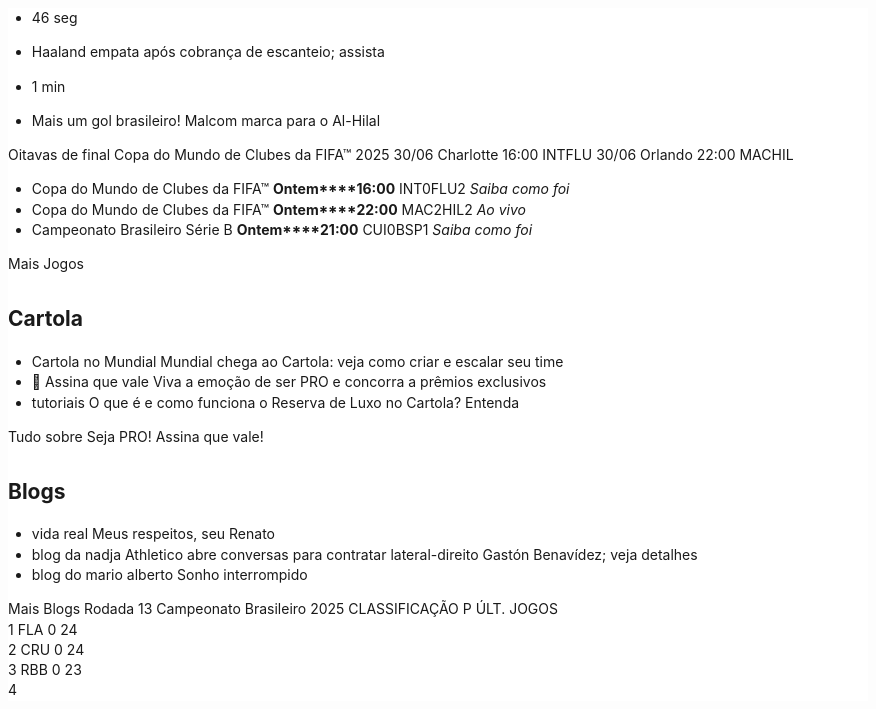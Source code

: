 
  * 46 seg
  * Haaland empata após cobrança de escanteio; assista


  * 1 min
  * Mais um gol brasileiro! Malcom marca para o Al-Hilal


Oitavas de final
Copa do Mundo de Clubes da FIFA™ 2025
30/06 Charlotte 16:00
INTFLU
30/06 Orlando 22:00
MACHIL
  * Copa do Mundo de Clubes da FIFA™
**Ontem****16:00**
INT0FLU2
_Saiba como foi_
  * Copa do Mundo de Clubes da FIFA™
**Ontem****22:00**
MAC2HIL2
_Ao vivo_
  * Campeonato Brasileiro Série B
**Ontem****21:00**
CUI0BSP1
_Saiba como foi_


Mais Jogos
## Cartola
  * Cartola no Mundial
Mundial chega ao Cartola: veja como criar e escalar seu time
  * 🎩 Assina que vale
Viva a emoção de ser PRO e concorra a prêmios exclusivos
  * tutoriais
O que é e como funciona o Reserva de Luxo no Cartola? Entenda


Tudo sobre Seja PRO! Assina que vale!
## Blogs
  * vida real
Meus respeitos, seu Renato
  * blog da nadja
Athletico abre conversas para contratar lateral-direito Gastón Benavídez; veja detalhes
  * blog do mario alberto
Sonho interrompido


Mais Blogs
Rodada 13
Campeonato Brasileiro 2025
CLASSIFICAÇÃO P ÚLT. JOGOS  
1
FLA
0
24  
2
CRU
0
24  
3
RBB
0
23  
4